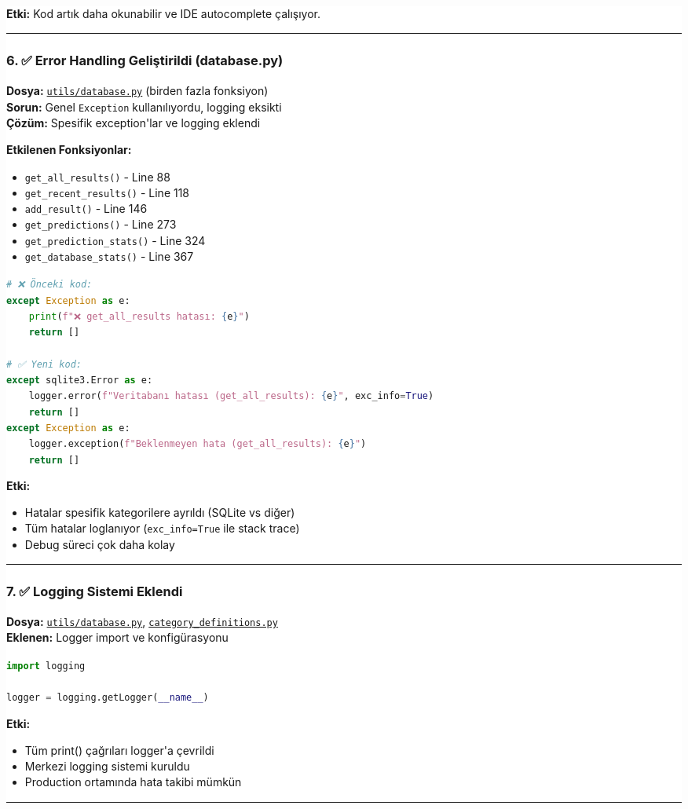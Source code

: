 **Etki:** Kod artık daha okunabilir ve IDE autocomplete çalışıyor.

---

### 6. ✅ Error Handling Geliştirildi (database.py)
**Dosya:** [`utils/database.py`](utils/database.py) (birden fazla fonksiyon)  
**Sorun:** Genel `Exception` kullanılıyordu, logging eksikti  
**Çözüm:** Spesifik exception'lar ve logging eklendi

**Etkilenen Fonksiyonlar:**
- `get_all_results()` - Line 88
- `get_recent_results()` - Line 118
- `add_result()` - Line 146
- `get_predictions()` - Line 273
- `get_prediction_stats()` - Line 324
- `get_database_stats()` - Line 367

```python
# ❌ Önceki kod:
except Exception as e:
    print(f"❌ get_all_results hatası: {e}")
    return []

# ✅ Yeni kod:
except sqlite3.Error as e:
    logger.error(f"Veritabanı hatası (get_all_results): {e}", exc_info=True)
    return []
except Exception as e:
    logger.exception(f"Beklenmeyen hata (get_all_results): {e}")
    return []
```

**Etki:**
- Hatalar spesifik kategorilere ayrıldı (SQLite vs diğer)
- Tüm hatalar loglanıyor (`exc_info=True` ile stack trace)
- Debug süreci çok daha kolay

---

### 7. ✅ Logging Sistemi Eklendi
**Dosya:** [`utils/database.py`](utils/database.py), [`category_definitions.py`](category_definitions.py)  
**Eklenen:** Logger import ve konfigürasyonu

```python
import logging

logger = logging.getLogger(__name__)
```

**Etki:** 
- Tüm print() çağrıları logger'a çevrildi
- Merkezi logging sistemi kuruldu
- Production ortamında hata takibi mümkün

---